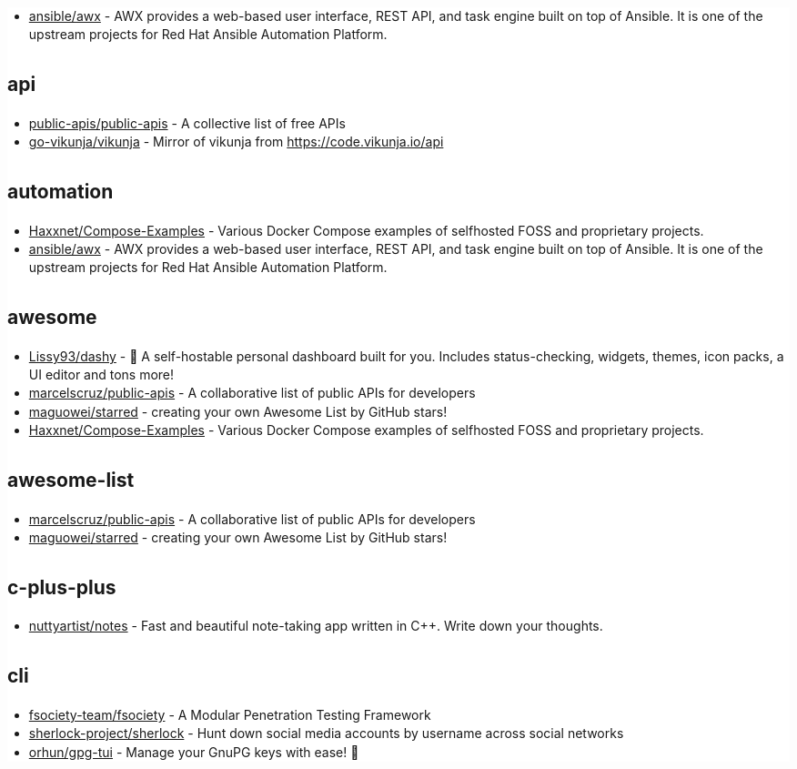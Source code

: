 - [ansible/awx](https://github.com/ansible/awx) - AWX provides a web-based user interface, REST API, and task engine built on top of Ansible. It is one of the upstream projects for Red Hat Ansible Automation Platform.

## api 

- [public-apis/public-apis](https://github.com/public-apis/public-apis) - A collective list of free APIs
- [go-vikunja/vikunja](https://github.com/go-vikunja/vikunja) - Mirror of vikunja from https://code.vikunja.io/api

## automation 

- [Haxxnet/Compose-Examples](https://github.com/Haxxnet/Compose-Examples) - Various Docker Compose examples of selfhosted FOSS and proprietary projects.
- [ansible/awx](https://github.com/ansible/awx) - AWX provides a web-based user interface, REST API, and task engine built on top of Ansible. It is one of the upstream projects for Red Hat Ansible Automation Platform.

## awesome 

- [Lissy93/dashy](https://github.com/Lissy93/dashy) - 🚀 A self-hostable personal dashboard built for you. Includes status-checking, widgets, themes, icon packs, a UI editor and tons more!
- [marcelscruz/public-apis](https://github.com/marcelscruz/public-apis) - A collaborative list of public APIs for developers
- [maguowei/starred](https://github.com/maguowei/starred) - creating your own Awesome List by GitHub stars!
- [Haxxnet/Compose-Examples](https://github.com/Haxxnet/Compose-Examples) - Various Docker Compose examples of selfhosted FOSS and proprietary projects.

## awesome-list 

- [marcelscruz/public-apis](https://github.com/marcelscruz/public-apis) - A collaborative list of public APIs for developers
- [maguowei/starred](https://github.com/maguowei/starred) - creating your own Awesome List by GitHub stars!

## c-plus-plus 

- [nuttyartist/notes](https://github.com/nuttyartist/notes) - Fast and beautiful note-taking app written in C++. Write down your thoughts.

## cli 

- [fsociety-team/fsociety](https://github.com/fsociety-team/fsociety) - A Modular Penetration Testing Framework
- [sherlock-project/sherlock](https://github.com/sherlock-project/sherlock) - Hunt down social media accounts by username across social networks
- [orhun/gpg-tui](https://github.com/orhun/gpg-tui) - Manage your GnuPG keys with ease! 🔐
